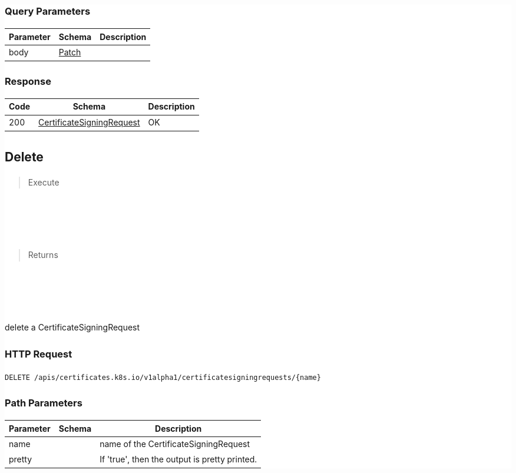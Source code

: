 ### Query Parameters

Parameter    | Schema     | Description
------------ | ---------- | -----------
body | [Patch](#patch-unversioned) | 

### Response

Code         | Schema     | Description
------------ | ---------- | -----------
200 | [CertificateSigningRequest](#certificatesigningrequest-v1alpha1) | OK


## Delete

> Execute

```shell



```



```yaml



```

> Returns

```shell



```


```yaml



```



delete a CertificateSigningRequest

### HTTP Request

`DELETE /apis/certificates.k8s.io/v1alpha1/certificatesigningrequests/{name}`

### Path Parameters

Parameter    | Schema     | Description
------------ | ---------- | -----------
name |  | name of the CertificateSigningRequest
pretty |  | If 'true', then the output is pretty printed.
